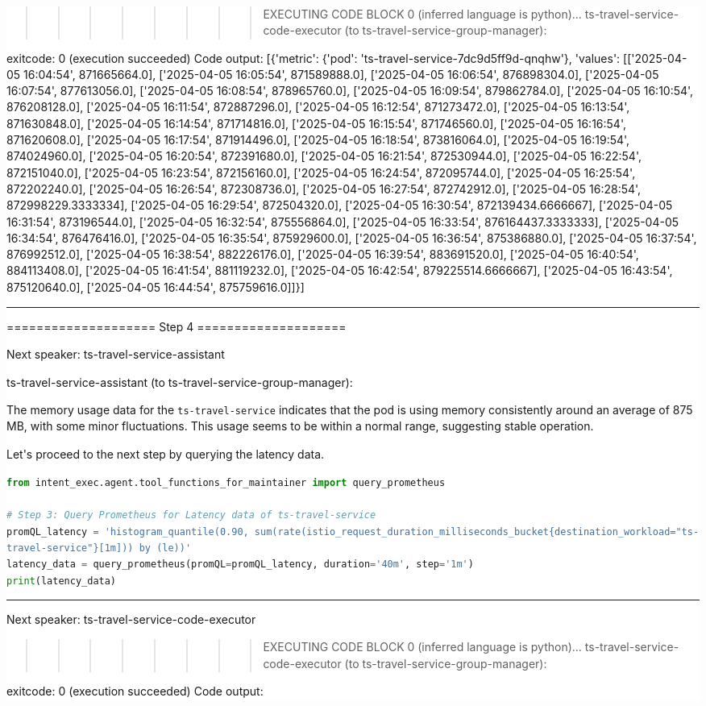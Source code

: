 
>>>>>>>> EXECUTING CODE BLOCK 0 (inferred language is python)...
ts-travel-service-code-executor (to ts-travel-service-group-manager):

exitcode: 0 (execution succeeded)
Code output: 
[{'metric': {'pod': 'ts-travel-service-7dc9d5ff9d-qnqhw'}, 'values': [['2025-04-05 16:04:54', 871665664.0], ['2025-04-05 16:05:54', 871589888.0], ['2025-04-05 16:06:54', 876898304.0], ['2025-04-05 16:07:54', 877613056.0], ['2025-04-05 16:08:54', 878965760.0], ['2025-04-05 16:09:54', 879862784.0], ['2025-04-05 16:10:54', 876208128.0], ['2025-04-05 16:11:54', 872887296.0], ['2025-04-05 16:12:54', 871273472.0], ['2025-04-05 16:13:54', 871630848.0], ['2025-04-05 16:14:54', 871714816.0], ['2025-04-05 16:15:54', 871746560.0], ['2025-04-05 16:16:54', 871620608.0], ['2025-04-05 16:17:54', 871914496.0], ['2025-04-05 16:18:54', 873816064.0], ['2025-04-05 16:19:54', 874024960.0], ['2025-04-05 16:20:54', 872391680.0], ['2025-04-05 16:21:54', 872530944.0], ['2025-04-05 16:22:54', 872151040.0], ['2025-04-05 16:23:54', 872156160.0], ['2025-04-05 16:24:54', 872095744.0], ['2025-04-05 16:25:54', 872202240.0], ['2025-04-05 16:26:54', 872308736.0], ['2025-04-05 16:27:54', 872742912.0], ['2025-04-05 16:28:54', 872998229.3333334], ['2025-04-05 16:29:54', 872504320.0], ['2025-04-05 16:30:54', 872139434.6666667], ['2025-04-05 16:31:54', 873196544.0], ['2025-04-05 16:32:54', 875556864.0], ['2025-04-05 16:33:54', 876164437.3333333], ['2025-04-05 16:34:54', 876476416.0], ['2025-04-05 16:35:54', 875929600.0], ['2025-04-05 16:36:54', 875386880.0], ['2025-04-05 16:37:54', 876992512.0], ['2025-04-05 16:38:54', 882226176.0], ['2025-04-05 16:39:54', 883691520.0], ['2025-04-05 16:40:54', 884113408.0], ['2025-04-05 16:41:54', 881119232.0], ['2025-04-05 16:42:54', 879225514.6666667], ['2025-04-05 16:43:54', 875120640.0], ['2025-04-05 16:44:54', 875759616.0]]}]


--------------------------------------------------------------------------------
==================== Step 4 ====================

Next speaker: ts-travel-service-assistant

ts-travel-service-assistant (to ts-travel-service-group-manager):

The memory usage data for the `ts-travel-service` indicates that the pod is using memory consistently around an average of 875 MB, with some minor fluctuations. This usage seems to be within a normal range, suggesting stable operation.

Let's proceed to the next step by querying the latency data.

```python
from intent_exec.agent.tool_functions_for_maintainer import query_prometheus

# Step 3: Query Prometheus for Latency data of ts-travel-service
promQL_latency = 'histogram_quantile(0.90, sum(rate(istio_request_duration_milliseconds_bucket{destination_workload="ts-travel-service"}[1m])) by (le))'
latency_data = query_prometheus(promQL=promQL_latency, duration='40m', step='1m')
print(latency_data)
```

--------------------------------------------------------------------------------

Next speaker: ts-travel-service-code-executor


>>>>>>>> EXECUTING CODE BLOCK 0 (inferred language is python)...
ts-travel-service-code-executor (to ts-travel-service-group-manager):

exitcode: 0 (execution succeeded)
Code output: 